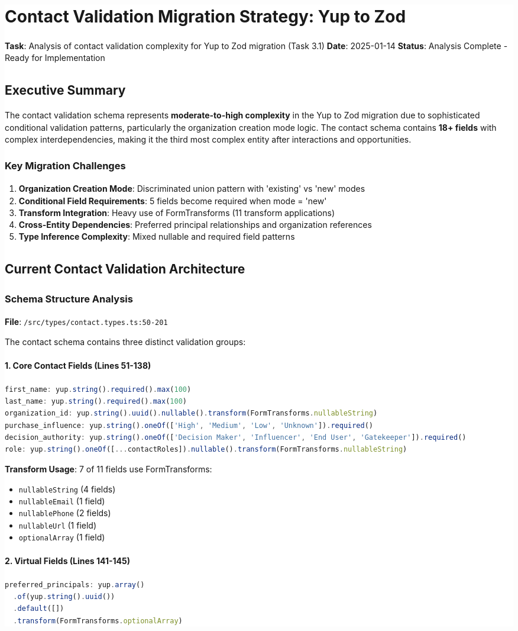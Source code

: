 # Contact Validation Migration Strategy: Yup to Zod

**Task**: Analysis of contact validation complexity for Yup to Zod migration (Task 3.1)
**Date**: 2025-01-14
**Status**: Analysis Complete - Ready for Implementation

## Executive Summary

The contact validation schema represents **moderate-to-high complexity** in the Yup to Zod migration due to sophisticated conditional validation patterns, particularly the organization creation mode logic. The contact schema contains **18+ fields** with complex interdependencies, making it the third most complex entity after interactions and opportunities.

### Key Migration Challenges
1. **Organization Creation Mode**: Discriminated union pattern with 'existing' vs 'new' modes
2. **Conditional Field Requirements**: 5 fields become required when mode = 'new'
3. **Transform Integration**: Heavy use of FormTransforms (11 transform applications)
4. **Cross-Entity Dependencies**: Preferred principal relationships and organization references
5. **Type Inference Complexity**: Mixed nullable and required field patterns

## Current Contact Validation Architecture

### Schema Structure Analysis

**File**: `/src/types/contact.types.ts:50-201`

The contact schema contains three distinct validation groups:

#### 1. Core Contact Fields (Lines 51-138)
```typescript
first_name: yup.string().required().max(100)
last_name: yup.string().required().max(100)
organization_id: yup.string().uuid().nullable().transform(FormTransforms.nullableString)
purchase_influence: yup.string().oneOf(['High', 'Medium', 'Low', 'Unknown']).required()
decision_authority: yup.string().oneOf(['Decision Maker', 'Influencer', 'End User', 'Gatekeeper']).required()
role: yup.string().oneOf([...contactRoles]).nullable().transform(FormTransforms.nullableString)
```

**Transform Usage**: 7 of 11 fields use FormTransforms:
- `nullableString` (4 fields)
- `nullableEmail` (1 field)
- `nullablePhone` (2 fields)
- `nullableUrl` (1 field)
- `optionalArray` (1 field)

#### 2. Virtual Fields (Lines 141-145)
```typescript
preferred_principals: yup.array()
  .of(yup.string().uuid())
  .default([])
  .transform(FormTransforms.optionalArray)
```
